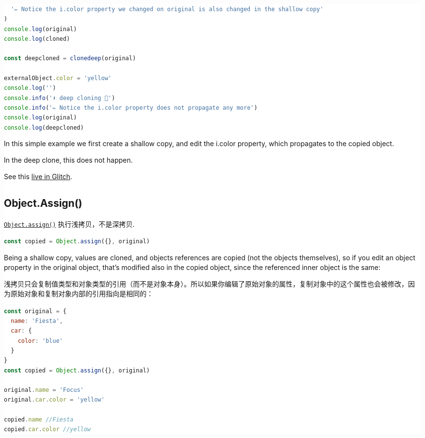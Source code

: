 ```js
  '✏️ Notice the i.color property we changed on original is also changed in the shallow copy'
)
console.log(original)
console.log(cloned)

const deepcloned = clonedeep(original)

externalObject.color = 'yellow'
console.log('')
console.info('⬇️ deep cloning 🌈')
console.info('✏️ Notice the i.color property does not propagate any more')
console.log(original)
console.log(deepcloned)
```

In this simple example we first create a shallow copy, and edit the i.color property, which propagates to the copied object.

In the deep clone, this does not happen.

See this [live in Glitch](https://glitch.com/edit/#!/flavio-lodash-clone-shallow-deep).

<iframe src="https://glitch.com/embed/#!/embed/flavio-lodash-clone-shallow-deep?path=server.js&amp;previewSize=42&amp;previewFirst=true&amp;sidebarCollapsed=true" alt="flavio-lodash-clone-shallow-deep on glitch" style="text-shadow: rgb(153, 153, 153) 0.01em 0.01em 0.01em !important; font-family: 微软雅黑 !important; height: 892px; width: 765px; border: 0px;"></iframe>

## Object.Assign()

[`Object.assign()`](https://developer.mozilla.org/en-US/docs/Web/JavaScript/Reference/Global_Objects/Object/assign) 执行浅拷贝，不是深拷贝.

```js
const copied = Object.assign({}, original)
```

Being a shallow copy, values are cloned, and objects references are copied (not the objects themselves), so if you edit an object property in the original object, that’s modified also in the copied object, since the referenced inner object is the same:

浅拷贝只会复制值类型和对象类型的引用（而不是对象本身）。所以如果你编辑了原始对象的属性，复制对象中的这个属性也会被修改，因为原始对象和复制对象内部的引用指向是相同的：

```js
const original = {
  name: 'Fiesta',
  car: {
    color: 'blue'
  }
}
const copied = Object.assign({}, original)

original.name = 'Focus'
original.car.color = 'yellow'

copied.name //Fiesta
copied.car.color //yellow
```
